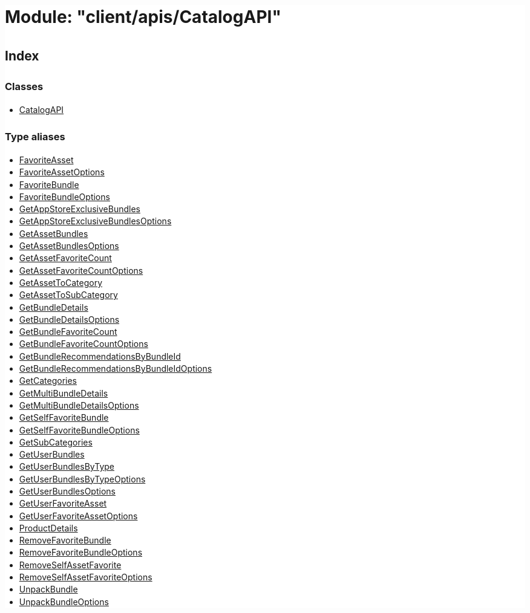 
# Module: "client/apis/CatalogAPI"

## Index

### Classes

* [CatalogAPI](../classes/_client_apis_catalogapi_.catalogapi.md)

### Type aliases

* [FavoriteAsset](_client_apis_catalogapi_.md#favoriteasset)
* [FavoriteAssetOptions](_client_apis_catalogapi_.md#favoriteassetoptions)
* [FavoriteBundle](_client_apis_catalogapi_.md#favoritebundle)
* [FavoriteBundleOptions](_client_apis_catalogapi_.md#favoritebundleoptions)
* [GetAppStoreExclusiveBundles](_client_apis_catalogapi_.md#getappstoreexclusivebundles)
* [GetAppStoreExclusiveBundlesOptions](_client_apis_catalogapi_.md#getappstoreexclusivebundlesoptions)
* [GetAssetBundles](_client_apis_catalogapi_.md#getassetbundles)
* [GetAssetBundlesOptions](_client_apis_catalogapi_.md#getassetbundlesoptions)
* [GetAssetFavoriteCount](_client_apis_catalogapi_.md#getassetfavoritecount)
* [GetAssetFavoriteCountOptions](_client_apis_catalogapi_.md#getassetfavoritecountoptions)
* [GetAssetToCategory](_client_apis_catalogapi_.md#getassettocategory)
* [GetAssetToSubCategory](_client_apis_catalogapi_.md#getassettosubcategory)
* [GetBundleDetails](_client_apis_catalogapi_.md#getbundledetails)
* [GetBundleDetailsOptions](_client_apis_catalogapi_.md#getbundledetailsoptions)
* [GetBundleFavoriteCount](_client_apis_catalogapi_.md#getbundlefavoritecount)
* [GetBundleFavoriteCountOptions](_client_apis_catalogapi_.md#getbundlefavoritecountoptions)
* [GetBundleRecommendationsByBundleId](_client_apis_catalogapi_.md#getbundlerecommendationsbybundleid)
* [GetBundleRecommendationsByBundleIdOptions](_client_apis_catalogapi_.md#getbundlerecommendationsbybundleidoptions)
* [GetCategories](_client_apis_catalogapi_.md#getcategories)
* [GetMultiBundleDetails](_client_apis_catalogapi_.md#getmultibundledetails)
* [GetMultiBundleDetailsOptions](_client_apis_catalogapi_.md#getmultibundledetailsoptions)
* [GetSelfFavoriteBundle](_client_apis_catalogapi_.md#getselffavoritebundle)
* [GetSelfFavoriteBundleOptions](_client_apis_catalogapi_.md#getselffavoritebundleoptions)
* [GetSubCategories](_client_apis_catalogapi_.md#getsubcategories)
* [GetUserBundles](_client_apis_catalogapi_.md#getuserbundles)
* [GetUserBundlesByType](_client_apis_catalogapi_.md#getuserbundlesbytype)
* [GetUserBundlesByTypeOptions](_client_apis_catalogapi_.md#getuserbundlesbytypeoptions)
* [GetUserBundlesOptions](_client_apis_catalogapi_.md#getuserbundlesoptions)
* [GetUserFavoriteAsset](_client_apis_catalogapi_.md#getuserfavoriteasset)
* [GetUserFavoriteAssetOptions](_client_apis_catalogapi_.md#getuserfavoriteassetoptions)
* [ProductDetails](_client_apis_catalogapi_.md#productdetails)
* [RemoveFavoriteBundle](_client_apis_catalogapi_.md#removefavoritebundle)
* [RemoveFavoriteBundleOptions](_client_apis_catalogapi_.md#removefavoritebundleoptions)
* [RemoveSelfAssetFavorite](_client_apis_catalogapi_.md#removeselfassetfavorite)
* [RemoveSelfAssetFavoriteOptions](_client_apis_catalogapi_.md#removeselfassetfavoriteoptions)
* [UnpackBundle](_client_apis_catalogapi_.md#unpackbundle)
* [UnpackBundleOptions](_client_apis_catalogapi_.md#unpackbundleoptions)

